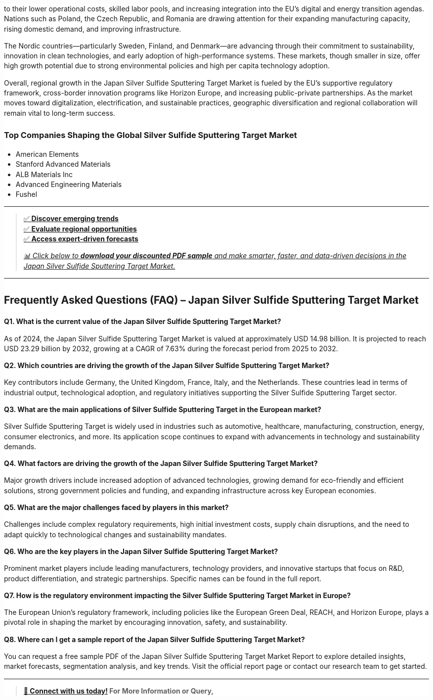 to their lower operational costs, skilled labor pools, and increasing integration into the EU&rsquo;s digital and energy transition agendas. Nations such as Poland, the Czech Republic, and Romania are drawing attention for their expanding manufacturing capacity, rising domestic demand, and improving infrastructure.</p><p>The Nordic countries&mdash;particularly Sweden, Finland, and Denmark&mdash;are advancing through their commitment to sustainability, innovation in clean technologies, and early adoption of high-performance systems. These markets, though smaller in size, offer high growth potential due to strong environmental policies and high per capita technology adoption.</p><p>Overall, regional growth in the Japan Silver Sulfide Sputtering Target Market is fueled by the EU&rsquo;s supportive regulatory framework, cross-border innovation programs like Horizon Europe, and increasing public-private partnerships. As the market moves toward digitalization, electrification, and sustainable practices, geographic diversification and regional collaboration will remain vital to long-term success.</p><p><h3>Top Companies Shaping the Global Silver Sulfide Sputtering Target Market </h3><ul><li>American Elements</li><li>Stanford Advanced Materials</li><li>ALB Materials Inc</li><li>Advanced Engineering Materials</li><li>Fushel</li></ul></p><hr /><blockquote><p><a href="https://www.marketresearchintellect.com/ask-for-discount/?rid=941242&amp;amp;utm_source=Github-R&amp;amp;utm_medium=019">✅ <strong data-start="617" data-end="645">Discover emerging trends</strong></a><br data-start="645" data-end="648" /><a href="https://www.marketresearchintellect.com/ask-for-discount/?rid=941242&amp;amp;utm_source=Github-R&amp;amp;utm_medium=019"> ✅ <strong data-start="650" data-end="685">Evaluate regional opportunities</strong></a><br data-start="685" data-end="688" /><a href="https://www.marketresearchintellect.com/ask-for-discount/?rid=941242&amp;amp;utm_source=Github-R&amp;amp;utm_medium=019"> ✅ <strong data-start="690" data-end="724">Access expert-driven forecasts</strong></a></p><p class="" data-start="728" data-end="864"><em><a href="https://www.marketresearchintellect.com/ask-for-discount/?rid=941242&amp;amp;utm_source=Github-R&amp;amp;utm_medium=019">📊 Click below to <strong data-start="746" data-end="785">download your discounted PDF sample</strong> and make smarter, faster, and data-driven decisions in the Japan Silver Sulfide Sputtering Target Market.</a></em></p></blockquote><hr /><h2>Frequently Asked Questions (FAQ) &ndash; Japan Silver Sulfide Sputtering Target Market</h2><p><strong>Q1. What is the current value of the Japan Silver Sulfide Sputtering Target Market?</strong></p><p>As of 2024, the Japan Silver Sulfide Sputtering Target Market is valued at approximately USD 14.98 billion. It is projected to reach USD 23.29 billion by 2032, growing at a CAGR of 7.63% during the forecast period from 2025 to 2032.</p><p><strong>Q2. Which countries are driving the growth of the Japan Silver Sulfide Sputtering Target Market?</strong></p><p>Key contributors include Germany, the United Kingdom, France, Italy, and the Netherlands. These countries lead in terms of industrial output, technological adoption, and regulatory initiatives supporting the Silver Sulfide Sputtering Target sector.</p><p><strong>Q3. What are the main applications of Silver Sulfide Sputtering Target in the European market?</strong></p><p>Silver Sulfide Sputtering Target is widely used in industries such as automotive, healthcare, manufacturing, construction, energy, consumer electronics, and more. Its application scope continues to expand with advancements in technology and sustainability demands.</p><p><strong>Q4. What factors are driving the growth of the Japan Silver Sulfide Sputtering Target Market?</strong></p><p>Major growth drivers include increased adoption of advanced technologies, growing demand for eco-friendly and efficient solutions, strong government policies and funding, and expanding infrastructure across key European economies.</p><p><strong>Q5. What are the major challenges faced by players in this market?</strong></p><p>Challenges include complex regulatory requirements, high initial investment costs, supply chain disruptions, and the need to adapt quickly to technological changes and sustainability mandates.</p><p><strong>Q6. Who are the key players in the Japan Silver Sulfide Sputtering Target Market?</strong></p><p>Prominent market players include leading manufacturers, technology providers, and innovative startups that focus on R&amp;D, product differentiation, and strategic partnerships. Specific names can be found in the full report.</p><p><strong>Q7. How is the regulatory environment impacting the Silver Sulfide Sputtering Target Market in Europe?</strong></p><p>The European Union&rsquo;s regulatory framework, including policies like the European Green Deal, REACH, and Horizon Europe, plays a pivotal role in shaping the market by encouraging innovation, safety, and sustainability.</p><p><strong>Q8. Where can I get a sample report of the Japan Silver Sulfide Sputtering Target Market?</strong></p><p>You can request a free sample PDF of the Japan Silver Sulfide Sputtering Target Market Report to explore detailed insights, market forecasts, segmentation analysis, and key trends. Visit the official report page or contact our research team to get started.</p><hr /><blockquote><p><span class="font-[700]"><strong><a href="https://www.marketresearchintellect.com/product/global-silver-sulfide-sputtering-target-market/?utm_source=Linkedin&utm_medium=019">📩 Connect with us today!</a> For More Information or Query,